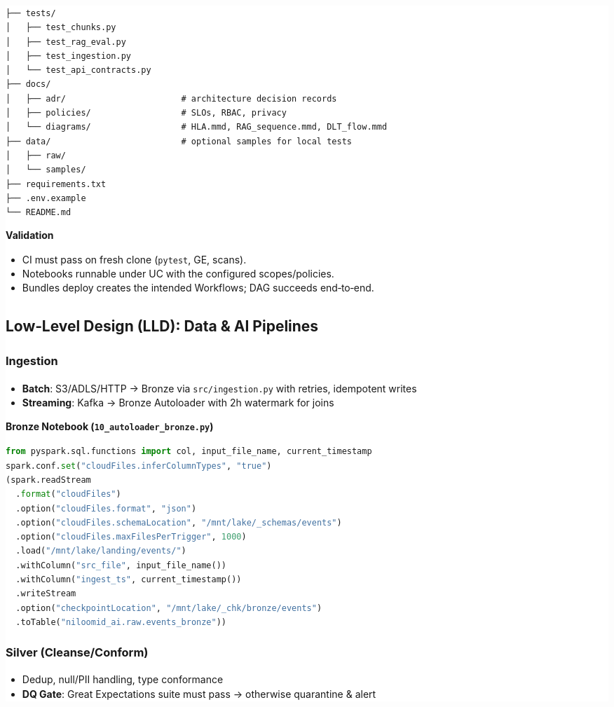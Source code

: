 ```
├── tests/
│   ├── test_chunks.py
│   ├── test_rag_eval.py
│   ├── test_ingestion.py
│   └── test_api_contracts.py
├── docs/
│   ├── adr/                       # architecture decision records
│   ├── policies/                  # SLOs, RBAC, privacy
│   └── diagrams/                  # HLA.mmd, RAG_sequence.mmd, DLT_flow.mmd
├── data/                          # optional samples for local tests
│   ├── raw/
│   └── samples/
├── requirements.txt
├── .env.example
└── README.md
```

**Validation**

* CI must pass on fresh clone (`pytest`, GE, scans).
* Notebooks runnable under UC with the configured scopes/policies.
* Bundles deploy creates the intended Workflows; DAG succeeds end‑to‑end.

## Low‑Level Design (LLD): Data & AI Pipelines

### Ingestion

* **Batch**: S3/ADLS/HTTP → Bronze via `src/ingestion.py` with retries, idempotent writes
* **Streaming**: Kafka → Bronze Autoloader with 2h watermark for joins

**Bronze Notebook (`10_autoloader_bronze.py`)**

```python
from pyspark.sql.functions import col, input_file_name, current_timestamp
spark.conf.set("cloudFiles.inferColumnTypes", "true")
(spark.readStream
  .format("cloudFiles")
  .option("cloudFiles.format", "json")
  .option("cloudFiles.schemaLocation", "/mnt/lake/_schemas/events")
  .option("cloudFiles.maxFilesPerTrigger", 1000)
  .load("/mnt/lake/landing/events/")
  .withColumn("src_file", input_file_name())
  .withColumn("ingest_ts", current_timestamp())
  .writeStream
  .option("checkpointLocation", "/mnt/lake/_chk/bronze/events")
  .toTable("niloomid_ai.raw.events_bronze"))
```

### Silver (Cleanse/Conform)

* Dedup, null/PII handling, type conformance
* **DQ Gate**: Great Expectations suite must pass → otherwise quarantine & alert
